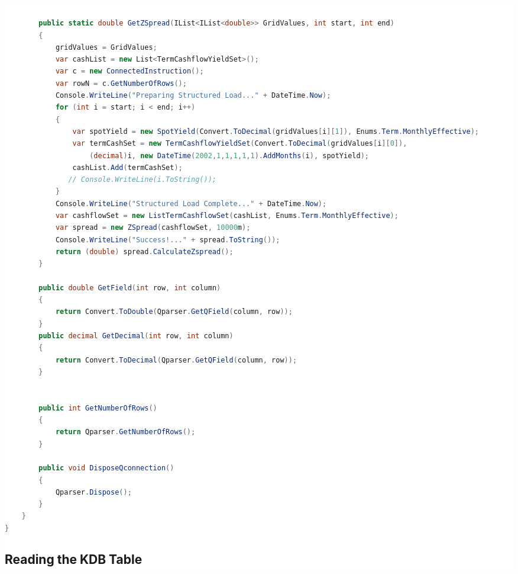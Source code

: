 ```C#

        public static double GetZSpread(IList<IList<double>> GridValues, int start, int end)
        {
            gridValues = GridValues;
            var cashList = new List<TermCashflowYieldSet>();
            var c = new ConnectedInstruction();
            var rowN = c.GetNumberOfRows();
            Console.WriteLine("Preparing Structured Load..." + DateTime.Now);
            for (int i = start; i < end; i++)
            {
                var spotYield = new SpotYield(Convert.ToDecimal(gridValues[i][1]), Enums.Term.MonthlyEffective);
                var termCashSet = new TermCashflowYieldSet(Convert.ToDecimal(gridValues[i][0]), 
                    (decimal)i, new DateTime(2002,1,1,1,1,1).AddMonths(i), spotYield);
                cashList.Add(termCashSet);
               // Console.WriteLine(i.ToString());
            }
            Console.WriteLine("Structured Load Complete..." + DateTime.Now);
            var cashflowSet = new ListTermCashflowSet(cashList, Enums.Term.MonthlyEffective);
            var spread = new ZSpread(cashflowSet, 10000m);
            Console.WriteLine("Success!..." + spread.ToString());
            return (double) spread.CalculateZspread();
        }

        public double GetField(int row, int column)
        {
            return Convert.ToDouble(Qparser.GetQField(column, row));
        }
        public decimal GetDecimal(int row, int column)
        {
            return Convert.ToDecimal(Qparser.GetQField(column, row));
        }


        public int GetNumberOfRows()
        {
            return Qparser.GetNumberOfRows();
        }

        public void DisposeQconnection()
        {
            Qparser.Dispose();
        }
    }
}

```

## Reading the KDB Table
